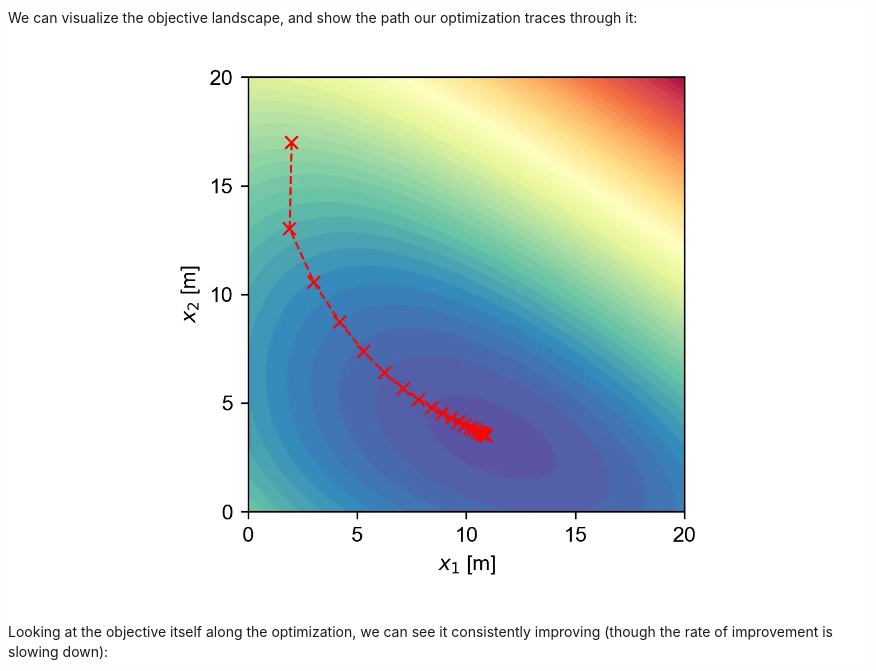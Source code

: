 We can visualize the objective landscape, and show the path our optimization traces through it:

<div style="text-align: center;">
    <img src="/assets/diffprog-intro/landscape.webp"
     style="margin: 2em auto; width: 60%;"
     alt="Gradient descent in the optimization landscape"
    />
</div>

Looking at the objective itself along the optimization, we can see it consistently improving (though the rate of improvement is slowing down):
